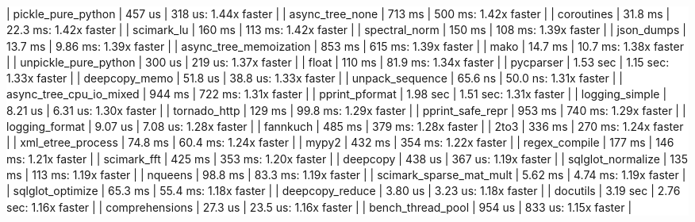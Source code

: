 | pickle_pure_python      | 457 us                                                              | 318 us: 1.44x faster                                                        |
| async_tree_none         | 713 ms                                                              | 500 ms: 1.42x faster                                                        |
| coroutines              | 31.8 ms                                                             | 22.3 ms: 1.42x faster                                                       |
| scimark_lu              | 160 ms                                                              | 113 ms: 1.42x faster                                                        |
| spectral_norm           | 150 ms                                                              | 108 ms: 1.39x faster                                                        |
| json_dumps              | 13.7 ms                                                             | 9.86 ms: 1.39x faster                                                       |
| async_tree_memoization  | 853 ms                                                              | 615 ms: 1.39x faster                                                        |
| mako                    | 14.7 ms                                                             | 10.7 ms: 1.38x faster                                                       |
| unpickle_pure_python    | 300 us                                                              | 219 us: 1.37x faster                                                        |
| float                   | 110 ms                                                              | 81.9 ms: 1.34x faster                                                       |
| pycparser               | 1.53 sec                                                            | 1.15 sec: 1.33x faster                                                      |
| deepcopy_memo           | 51.8 us                                                             | 38.8 us: 1.33x faster                                                       |
| unpack_sequence         | 65.6 ns                                                             | 50.0 ns: 1.31x faster                                                       |
| async_tree_cpu_io_mixed | 944 ms                                                              | 722 ms: 1.31x faster                                                        |
| pprint_pformat          | 1.98 sec                                                            | 1.51 sec: 1.31x faster                                                      |
| logging_simple          | 8.21 us                                                             | 6.31 us: 1.30x faster                                                       |
| tornado_http            | 129 ms                                                              | 99.8 ms: 1.29x faster                                                       |
| pprint_safe_repr        | 953 ms                                                              | 740 ms: 1.29x faster                                                        |
| logging_format          | 9.07 us                                                             | 7.08 us: 1.28x faster                                                       |
| fannkuch                | 485 ms                                                              | 379 ms: 1.28x faster                                                        |
| 2to3                    | 336 ms                                                              | 270 ms: 1.24x faster                                                        |
| xml_etree_process       | 74.8 ms                                                             | 60.4 ms: 1.24x faster                                                       |
| mypy2                   | 432 ms                                                              | 354 ms: 1.22x faster                                                        |
| regex_compile           | 177 ms                                                              | 146 ms: 1.21x faster                                                        |
| scimark_fft             | 425 ms                                                              | 353 ms: 1.20x faster                                                        |
| deepcopy                | 438 us                                                              | 367 us: 1.19x faster                                                        |
| sqlglot_normalize       | 135 ms                                                              | 113 ms: 1.19x faster                                                        |
| nqueens                 | 98.8 ms                                                             | 83.3 ms: 1.19x faster                                                       |
| scimark_sparse_mat_mult | 5.62 ms                                                             | 4.74 ms: 1.19x faster                                                       |
| sqlglot_optimize        | 65.3 ms                                                             | 55.4 ms: 1.18x faster                                                       |
| deepcopy_reduce         | 3.80 us                                                             | 3.23 us: 1.18x faster                                                       |
| docutils                | 3.19 sec                                                            | 2.76 sec: 1.16x faster                                                      |
| comprehensions          | 27.3 us                                                             | 23.5 us: 1.16x faster                                                       |
| bench_thread_pool       | 954 us                                                              | 833 us: 1.15x faster                                                        |